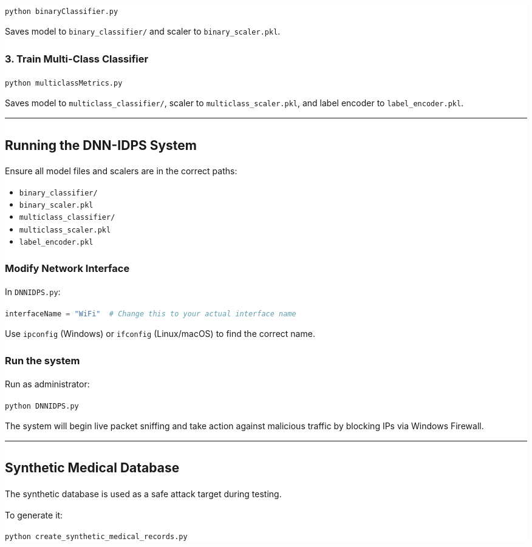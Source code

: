 ```bash
python binaryClassifier.py
```

Saves model to `binary_classifier/` and scaler to `binary_scaler.pkl`.

### 3. Train Multi-Class Classifier

```bash
python multiclassMetrics.py
```

Saves model to `multiclass_classifier/`, scaler to `multiclass_scaler.pkl`, and label encoder to `label_encoder.pkl`.

---

## Running the DNN-IDPS System

Ensure all model files and scalers are in the correct paths:

- `binary_classifier/`
- `binary_scaler.pkl`
- `multiclass_classifier/`
- `multiclass_scaler.pkl`
- `label_encoder.pkl`

### Modify Network Interface

In `DNNIDPS.py`:

```python
interfaceName = "WiFi"  # Change this to your actual interface name
```

Use `ipconfig` (Windows) or `ifconfig` (Linux/macOS) to find the correct name.

### Run the system

Run as administrator:

```bash
python DNNIDPS.py
```

The system will begin live packet sniffing and take action against malicious traffic by blocking IPs via Windows Firewall.

---

## Synthetic Medical Database

The synthetic database is used as a safe attack target during testing.

To generate it:

```bash
python create_synthetic_medical_records.py
```
